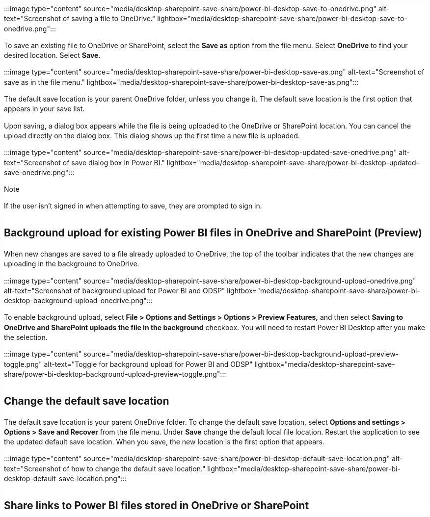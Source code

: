 :::image type="content" source="media/desktop-sharepoint-save-share/power-bi-desktop-save-to-onedrive.png" alt-text="Screenshot of saving a file to OneDrive." lightbox="media/desktop-sharepoint-save-share/power-bi-desktop-save-to-onedrive.png":::

To save an existing file to OneDrive or SharePoint, select the **Save as** option from the file menu. Select **OneDrive** to find your desired location. Select **Save**.

:::image type="content" source="media/desktop-sharepoint-save-share/power-bi-desktop-save-as.png" alt-text="Screenshot of save as in the file menu." lightbox="media/desktop-sharepoint-save-share/power-bi-desktop-save-as.png":::

The default save location is your parent OneDrive folder, unless you change it. The default save location is the first option that appears in your save list. 

Upon saving, a dialog box appears while the file is being uploaded to the OneDrive or SharePoint location. You can cancel the upload directly on the dialog box. This dialog shows up the first time a new file is uploaded. 

:::image type="content" source="media/desktop-sharepoint-save-share/power-bi-desktop-updated-save-onedrive.png" alt-text="Screenshot of save dialog box in Power BI." lightbox="media/desktop-sharepoint-save-share/power-bi-desktop-updated-save-onedrive.png":::

> [!NOTE]
> If the user isn’t signed in when attempting to save, they are prompted to sign in.

## Background upload for existing Power BI files in OneDrive and SharePoint (Preview)

When new changes are saved to a file already uploaded to OneDrive, the top of the toolbar indicates that the new changes are uploading in the background to OneDrive. 

:::image type="content" source="media/desktop-sharepoint-save-share/power-bi-desktop-background-upload-onedrive.png" alt-text="Screenshot of background upload for Power BI and ODSP" lightbox="media/desktop-sharepoint-save-share/power-bi-desktop-background-upload-onedrive.png":::

To enable background upload, select **File > Options and Settings > Options > Preview Features,** and then select **Saving to OneDrive and SharePoint uploads the file in the background** checkbox. You will need to restart Power BI Desktop after you make the selection. 

:::image type="content" source="media/desktop-sharepoint-save-share/power-bi-desktop-background-upload-preview-toggle.png" alt-text="Toggle for background upload for Power BI and ODSP" lightbox="media/desktop-sharepoint-save-share/power-bi-desktop-background-upload-preview-toggle.png":::

## Change the default save location

The default save location is your parent OneDrive folder. To change the default save location, select **Options and settings > Options > Save and Recover** from the file menu. Under **Save** change the default local file location. Restart the application to see the updated default save location. When you save, the new location is the first option that appears.

:::image type="content" source="media/desktop-sharepoint-save-share/power-bi-desktop-default-save-location.png" alt-text="Screenshot of how to change the default save location." lightbox="media/desktop-sharepoint-save-share/power-bi-desktop-default-save-location.png":::

## Share links to Power BI files stored in OneDrive or SharePoint
